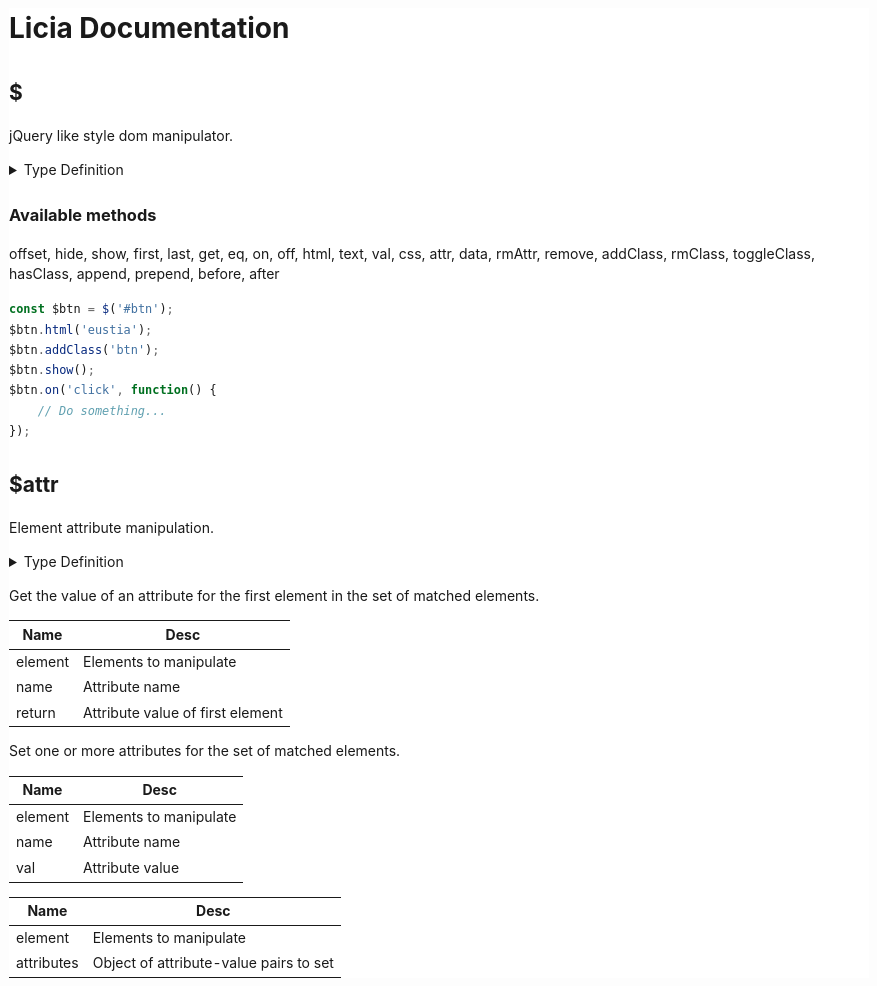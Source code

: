 # Licia Documentation

## $ 

jQuery like style dom manipulator.

<details><summary>Type Definition</summary></details>

### Available methods

offset, hide, show, first, last, get, eq, on, off, html, text, val, css, attr,
data, rmAttr, remove, addClass, rmClass, toggleClass, hasClass, append, prepend,
before, after

```javascript
const $btn = $('#btn');
$btn.html('eustia');
$btn.addClass('btn');
$btn.show();
$btn.on('click', function() {
    // Do something...
});
```

## $attr 

Element attribute manipulation.

<details><summary>Type Definition</summary></details>

Get the value of an attribute for the first element in the set of matched elements.

|Name   |Desc                            |
|-------|--------------------------------|
|element|Elements to manipulate          |
|name   |Attribute name                  |
|return |Attribute value of first element|

Set one or more attributes for the set of matched elements.

|Name   |Desc                  |
|-------|----------------------|
|element|Elements to manipulate|
|name   |Attribute name        |
|val    |Attribute value       |

|Name      |Desc                                  |
|----------|--------------------------------------|
|element   |Elements to manipulate                |
|attributes|Object of attribute-value pairs to set|
